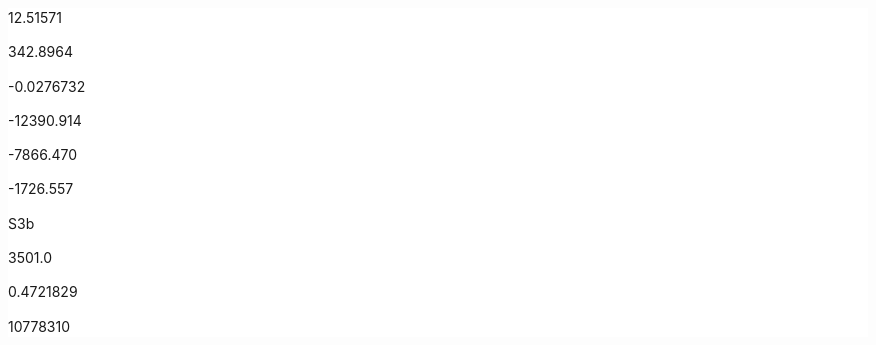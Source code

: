 </td>

<td style="text-align:right;">

12.51571

</td>

<td style="text-align:right;">

342.8964

</td>

<td style="text-align:right;">

\-0.0276732

</td>

<td style="text-align:right;">

\-12390.914

</td>

<td style="text-align:right;">

\-7866.470

</td>

<td style="text-align:right;">

\-1726.557

</td>

</tr>

<tr>

<td style="text-align:left;">

S3b

</td>

<td style="text-align:right;">

3501.0

</td>

<td style="text-align:right;">

0.4721829

</td>

<td style="text-align:right;">

10778310

</td>
